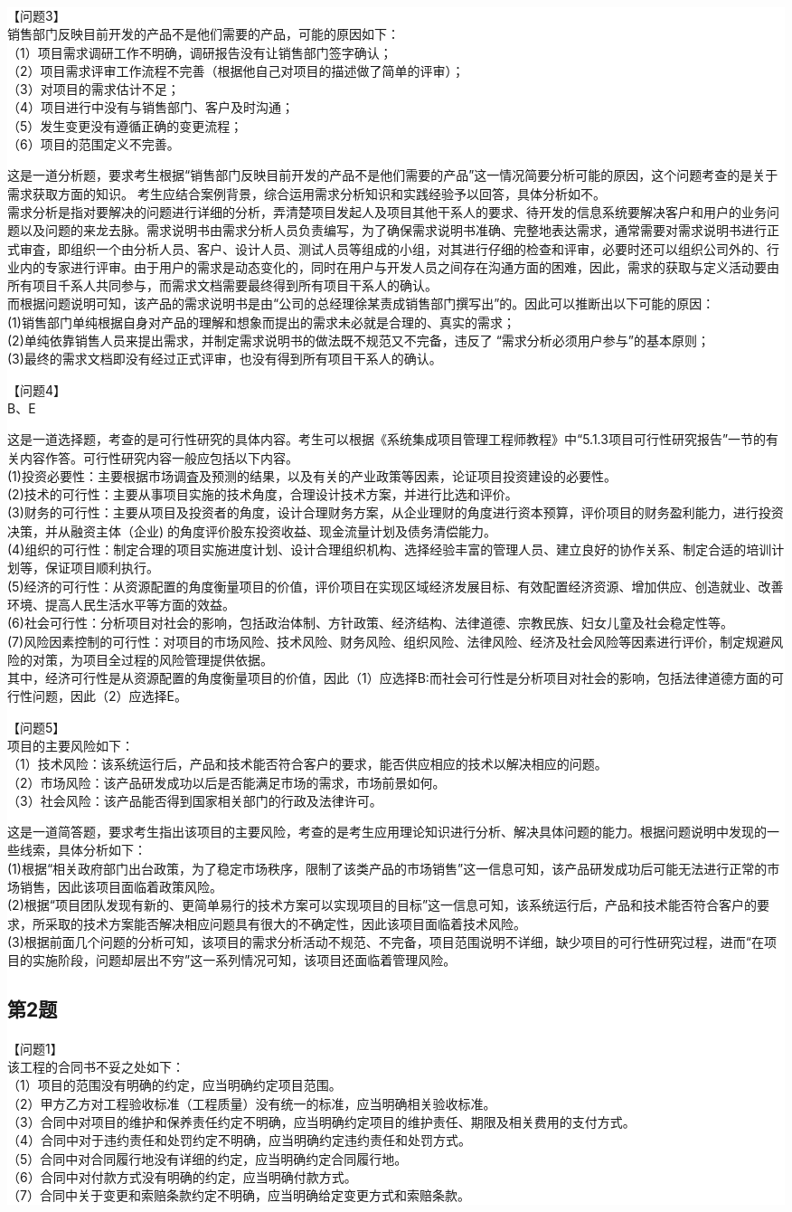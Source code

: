 【问题3】  
销售部门反映目前开发的产品不是他们需要的产品，可能的原因如下：  
（1）项目需求调研工作不明确，调研报告没有让销售部门签字确认；  
（2）项目需求评审工作流程不完善（根据他自己对项目的描述做了简单的评审）；  
（3）对项目的需求估计不足；  
（4）项目进行中没有与销售部门、客户及时沟通；  
（5）发生变更没有遵循正确的变更流程；  
（6）项目的范围定义不完善。  
  
这是一道分析题，要求考生根据“销售部门反映目前开发的产品不是他们需要的产品”这一情况简要分析可能的原因，这个问题考查的是关于需求获取方面的知识。 考生应结合案例背景，综合运用需求分析知识和实践经验予以回答，具体分析如不。  
需求分析是指对要解决的问题进行详细的分析，弄清楚项目发起人及项目其他干系人的要求、待开发的信息系统要解决客户和用户的业务问题以及问题的来龙去脉。需求说明书由需求分析人员负责编写，为了确保需求说明书准确、完整地表达需求，通常需要对需求说明书进行正式审査，即组织一个由分析人员、客户、设计人员、测试人员等组成的小组，对其进行仔细的检查和评审，必要时还可以组织公司外的、行业内的专家进行评审。由于用户的需求是动态变化的，同时在用户与开发人员之间存在沟通方面的困难，因此，需求的获取与定义活动要由所有项目千系人共同参与，而需求文档需要最终得到所有项目干系人的确认。  
而根据问题说明可知，该产品的需求说明书是由“公司的总经理徐某责成销售部门撰写出”的。因此可以推断出以下可能的原因：  
(1)销售部门单纯根据自身对产品的理解和想象而提出的需求未必就是合理的、真实的需求；  
(2)单纯依靠销售人员来提出需求，并制定需求说明书的做法既不规范又不完备，违反了 “需求分析必须用户参与”的基本原则；  
(3)最终的需求文档即没有经过正式评审，也没有得到所有项目干系人的确认。  
  
【问题4】  
B、E  
  
这是一道选择题，考查的是可行性研究的具体内容。考生可以根据《系统集成项目管理工程师教程》中“5.1.3项目可行性研究报告”一节的有关内容作答。可行性研究内容一般应包括以下内容。  
(1)投资必要性：主要根据市场调査及预测的结果，以及有关的产业政策等因素，论证项目投资建设的必要性。  
(2)技术的可行性：主要从事项目实施的技术角度，合理设计技术方案，并进行比选和评价。  
(3)财务的可行性：主要从项目及投资者的角度，设计合理财务方案，从企业理财的角度进行资本预算，评价项目的财务盈利能力，进行投资决策，并从融资主体（企业) 的角度评价股东投资收益、现金流量计划及债务清偿能力。  
(4)组织的可行性：制定合理的项目实施进度计划、设计合理组织机构、选择经验丰富的管理人员、建立良好的协作关系、制定合适的培训计划等，保证项目顺利执行。  
(5)经济的可行性：从资源配置的角度衡量项目的价值，评价项目在实现区域经济发展目标、有效配置经济资源、增加供应、创造就业、改善环境、提高人民生活水平等方面的效益。  
(6)社会可行性：分析项目对社会的影响，包括政治体制、方针政策、经济结构、法律道德、宗教民族、妇女儿童及社会稳定性等。  
(7)风险因素控制的可行性：对项目的市场风险、技术风险、财务风险、组织风险、法律风险、经济及社会风险等因素进行评价，制定规避风险的对策，为项目全过程的风险管理提供依据。  
其中，经济可行性是从资源配置的角度衡量项目的价值，因此（1）应选择B:而社会可行性是分析项目对社会的影响，包括法律道德方面的可行性问题，因此（2）应选择E。  
  
【问题5】  
项目的主要风险如下：  
（1）技术风险：该系统运行后，产品和技术能否符合客户的要求，能否供应相应的技术以解决相应的问题。  
（2）市场风险：该产品研发成功以后是否能满足市场的需求，市场前景如何。  
（3）社会风险：该产品能否得到国家相关部门的行政及法律许可。  
  
这是一道简答题，要求考生指出该项目的主要风险，考查的是考生应用理论知识进行分析、解决具体问题的能力。根据问题说明中发现的一些线索，具体分析如下：  
(1)根据“相关政府部门出台政策，为了稳定市场秩序，限制了该类产品的市场销售”这一信息可知，该产品研发成功后可能无法进行正常的市场销售，因此该项目面临着政策风险。  
(2)根据“项目团队发现有新的、更简单易行的技术方案可以实现项目的目标”这一信息可知，该系统运行后，产品和技术能否符合客户的要求，所采取的技术方案能否解决相应问题具有很大的不确定性，因此该项目面临着技术风险。  
(3)根据前面几个问题的分析可知，该项目的需求分析活动不规范、不完备，项目范围说明不详细，缺少项目的可行性研究过程，进而“在项目的实施阶段，问题却层出不穷”这一系列情况可知，该项目还面临着管理风险。  


## 第2题 ##

【问题1】  
该工程的合同书不妥之处如下：  
（1）项目的范围没有明确的约定，应当明确约定项目范围。  
（2）甲方乙方对工程验收标准（工程质量）没有统一的标准，应当明确相关验收标准。  
（3）合同中对项目的维护和保养责任约定不明确，应当明确约定项目的维护责任、期限及相关费用的支付方式。  
（4）合同中对于违约责任和处罚约定不明确，应当明确约定违约责任和处罚方式。  
（5）合同中对合同履行地没有详细的约定，应当明确约定合同履行地。  
（6）合同中对付款方式没有明确的约定，应当明确付款方式。  
（7）合同中关于变更和索赔条款约定不明确，应当明确给定变更方式和索赔条款。  
  